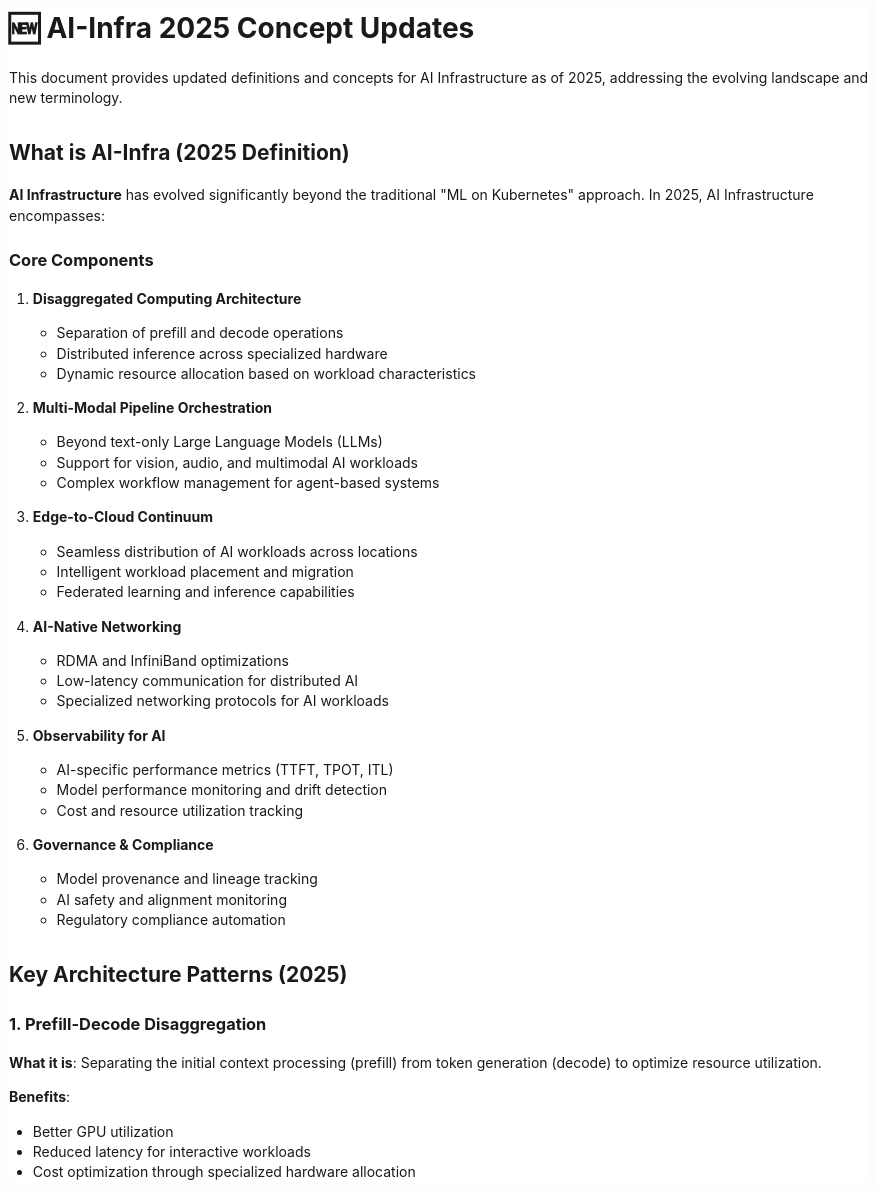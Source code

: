# 🆕 AI-Infra 2025 Concept Updates

This document provides updated definitions and concepts for AI Infrastructure as of 2025, addressing the evolving landscape and new terminology.

## What is AI-Infra (2025 Definition)

**AI Infrastructure** has evolved significantly beyond the traditional "ML on Kubernetes" approach. In 2025, AI Infrastructure encompasses:

### Core Components

1. **Disaggregated Computing Architecture**
   - Separation of prefill and decode operations
   - Distributed inference across specialized hardware
   - Dynamic resource allocation based on workload characteristics

2. **Multi-Modal Pipeline Orchestration**
   - Beyond text-only Large Language Models (LLMs)
   - Support for vision, audio, and multimodal AI workloads
   - Complex workflow management for agent-based systems

3. **Edge-to-Cloud Continuum**
   - Seamless distribution of AI workloads across locations
   - Intelligent workload placement and migration
   - Federated learning and inference capabilities

4. **AI-Native Networking**
   - RDMA and InfiniBand optimizations
   - Low-latency communication for distributed AI
   - Specialized networking protocols for AI workloads

5. **Observability for AI**
   - AI-specific performance metrics (TTFT, TPOT, ITL)
   - Model performance monitoring and drift detection
   - Cost and resource utilization tracking

6. **Governance & Compliance**
   - Model provenance and lineage tracking
   - AI safety and alignment monitoring
   - Regulatory compliance automation

## Key Architecture Patterns (2025)

### 1. Prefill-Decode Disaggregation

**What it is**: Separating the initial context processing (prefill) from token generation (decode) to optimize resource utilization.

**Benefits**:
- Better GPU utilization
- Reduced latency for interactive workloads
- Cost optimization through specialized hardware allocation
